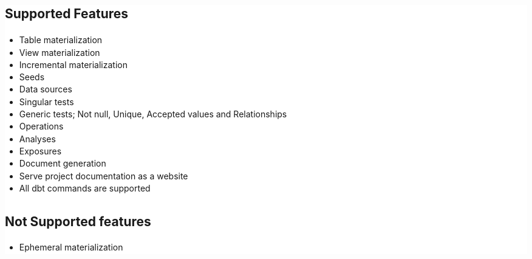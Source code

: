 
</Tabs>


## Supported Features

- Table materialization
- View materialization
- Incremental materialization
- Seeds
- Data sources
- Singular tests
- Generic tests; Not null, Unique, Accepted values and Relationships
- Operations
- Analyses
- Exposures
- Document generation
- Serve project documentation as a website
- All dbt commands are supported

## Not Supported features
- Ephemeral materialization

